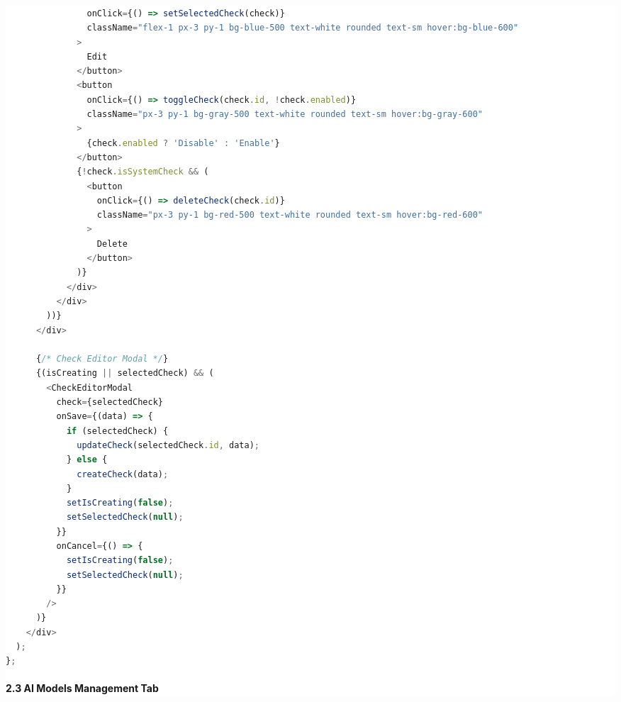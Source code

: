 ```typescript
                onClick={() => setSelectedCheck(check)}
                className="flex-1 px-3 py-1 bg-blue-500 text-white rounded text-sm hover:bg-blue-600"
              >
                Edit
              </button>
              <button
                onClick={() => toggleCheck(check.id, !check.enabled)}
                className="px-3 py-1 bg-gray-500 text-white rounded text-sm hover:bg-gray-600"
              >
                {check.enabled ? 'Disable' : 'Enable'}
              </button>
              {!check.isSystemCheck && (
                <button
                  onClick={() => deleteCheck(check.id)}
                  className="px-3 py-1 bg-red-500 text-white rounded text-sm hover:bg-red-600"
                >
                  Delete
                </button>
              )}
            </div>
          </div>
        ))}
      </div>

      {/* Check Editor Modal */}
      {(isCreating || selectedCheck) && (
        <CheckEditorModal
          check={selectedCheck}
          onSave={(data) => {
            if (selectedCheck) {
              updateCheck(selectedCheck.id, data);
            } else {
              createCheck(data);
            }
            setIsCreating(false);
            setSelectedCheck(null);
          }}
          onCancel={() => {
            setIsCreating(false);
            setSelectedCheck(null);
          }}
        />
      )}
    </div>
  );
};
```

#### 2.3 AI Models Management Tab
